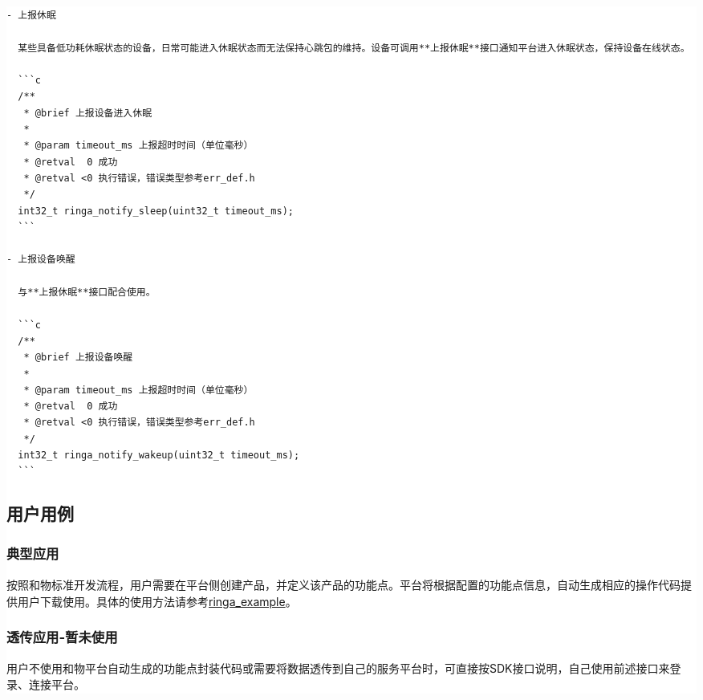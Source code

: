     - 上报休眠

      某些具备低功耗休眠状态的设备，日常可能进入休眠状态而无法保持心跳包的维持。设备可调用**上报休眠**接口通知平台进入休眠状态，保持设备在线状态。

      ```c
      /**
       * @brief 上报设备进入休眠
       * 
       * @param timeout_ms 上报超时时间（单位毫秒）
       * @retval  0 成功
       * @retval <0 执行错误，错误类型参考err_def.h
       */
      int32_t ringa_notify_sleep(uint32_t timeout_ms);
      ```

    - 上报设备唤醒

      与**上报休眠**接口配合使用。

      ```c
      /**
       * @brief 上报设备唤醒
       * 
       * @param timeout_ms 上报超时时间（单位毫秒）
       * @retval  0 成功
       * @retval <0 执行错误，错误类型参考err_def.h
       */
      int32_t ringa_notify_wakeup(uint32_t timeout_ms);
      ```

## 用户用例

### 典型应用

按照和物标准开发流程，用户需要在平台侧创建产品，并定义该产品的功能点。平台将根据配置的功能点信息，自动生成相应的操作代码提供用户下载使用。具体的使用方法请参考[ringa_example](../../examples/ringa/README.md)。

### 透传应用-暂未使用

用户不使用和物平台自动生成的功能点封装代码或需要将数据透传到自己的服务平台时，可直接按SDK接口说明，自己使用前述接口来登录、连接平台。

